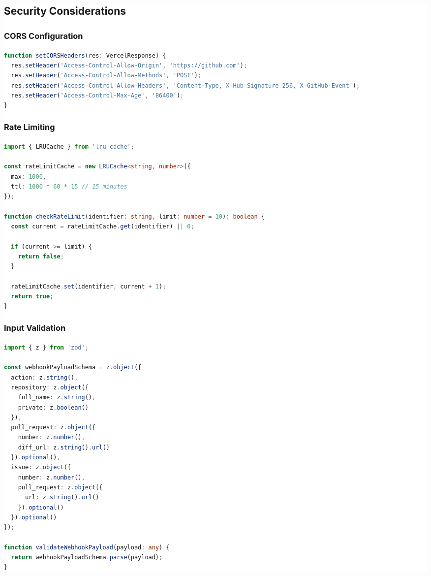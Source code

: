## Security Considerations

### CORS Configuration
```typescript
function setCORSHeaders(res: VercelResponse) {
  res.setHeader('Access-Control-Allow-Origin', 'https://github.com');
  res.setHeader('Access-Control-Allow-Methods', 'POST');
  res.setHeader('Access-Control-Allow-Headers', 'Content-Type, X-Hub-Signature-256, X-GitHub-Event');
  res.setHeader('Access-Control-Max-Age', '86400');
}
```

### Rate Limiting
```typescript
import { LRUCache } from 'lru-cache';

const rateLimitCache = new LRUCache<string, number>({
  max: 1000,
  ttl: 1000 * 60 * 15 // 15 minutes
});

function checkRateLimit(identifier: string, limit: number = 10): boolean {
  const current = rateLimitCache.get(identifier) || 0;
  
  if (current >= limit) {
    return false;
  }
  
  rateLimitCache.set(identifier, current + 1);
  return true;
}
```

### Input Validation
```typescript
import { z } from 'zod';

const webhookPayloadSchema = z.object({
  action: z.string(),
  repository: z.object({
    full_name: z.string(),
    private: z.boolean()
  }),
  pull_request: z.object({
    number: z.number(),
    diff_url: z.string().url()
  }).optional(),
  issue: z.object({
    number: z.number(),
    pull_request: z.object({
      url: z.string().url()
    }).optional()
  }).optional()
});

function validateWebhookPayload(payload: any) {
  return webhookPayloadSchema.parse(payload);
}
```
